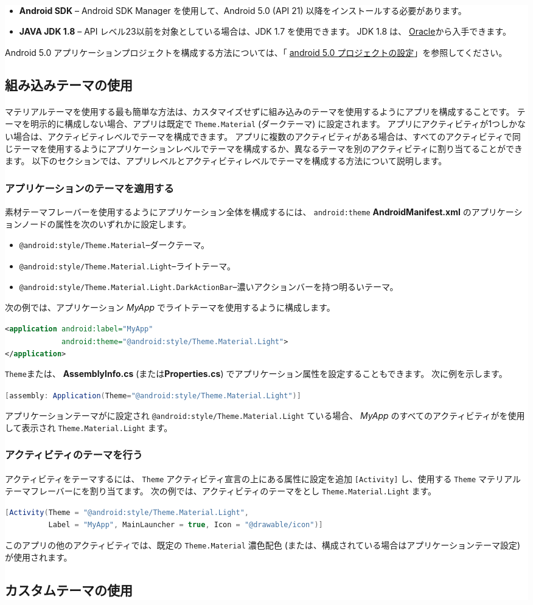 - **Android SDK** &ndash; Android SDK Manager を使用して、Android 5.0 (API 21) 以降をインストールする必要があります。

- **JAVA JDK 1.8** &ndash; API レベル23以前を対象としている場合は、JDK 1.7 を使用できます。 JDK 1.8 は、 [Oracle](https://www.oracle.com/technetwork/java/javase/downloads/jdk8-downloads-2133151.html)から入手できます。

Android 5.0 アプリケーションプロジェクトを構成する方法については、「 [android 5.0 プロジェクトの設定](~/android/platform/lollipop.md)」を参照してください。

## <a name="using-the-built-in-themes"></a>組み込みテーマの使用

マテリアルテーマを使用する最も簡単な方法は、カスタマイズせずに組み込みのテーマを使用するようにアプリを構成することです。 テーマを明示的に構成しない場合、アプリは既定で `Theme.Material` (ダークテーマ) に設定されます。 アプリにアクティビティが1つしかない場合は、アクティビティレベルでテーマを構成できます。 アプリに複数のアクティビティがある場合は、すべてのアクティビティで同じテーマを使用するようにアプリケーションレベルでテーマを構成するか、異なるテーマを別のアクティビティに割り当てることができます。 以下のセクションでは、アプリレベルとアクティビティレベルでテーマを構成する方法について説明します。

### <a name="theming-an-application"></a>アプリケーションのテーマを適用する

素材テーマフレーバーを使用するようにアプリケーション全体を構成するには、 `android:theme` **AndroidManifest.xml** のアプリケーションノードの属性を次のいずれかに設定します。

- `@android:style/Theme.Material`&ndash;ダークテーマ。

- `@android:style/Theme.Material.Light`&ndash;ライトテーマ。

- `@android:style/Theme.Material.Light.DarkActionBar`&ndash;濃いアクションバーを持つ明るいテーマ。

次の例では、アプリケーション *MyApp* でライトテーマを使用するように構成します。

```xml
<application android:label="MyApp" 
             android:theme="@android:style/Theme.Material.Light">
</application>
```

`Theme`または、 **AssemblyInfo.cs** (または**Properties.cs**) でアプリケーション属性を設定することもできます。 次に例を示します。

```C#
[assembly: Application(Theme="@android:style/Theme.Material.Light")]
```

アプリケーションテーマがに設定され `@android:style/Theme.Material.Light` ている場合、 *MyApp* のすべてのアクティビティがを使用して表示され `Theme.Material.Light` ます。

### <a name="theming-an-activity"></a>アクティビティのテーマを行う

アクティビティをテーマするには、 `Theme` アクティビティ宣言の上にある属性に設定を追加 `[Activity]` し、使用する `Theme` マテリアルテーマフレーバーにを割り当てます。 次の例では、アクティビティのテーマをとし `Theme.Material.Light` ます。

```C#
[Activity(Theme = "@android:style/Theme.Material.Light",
          Label = "MyApp", MainLauncher = true, Icon = "@drawable/icon")]  
```

このアプリの他のアクティビティでは、既定の `Theme.Material` 濃色配色 (または、構成されている場合はアプリケーションテーマ設定) が使用されます。

<a name="customtheme"></a>

## <a name="using-custom-themes"></a>カスタムテーマの使用

